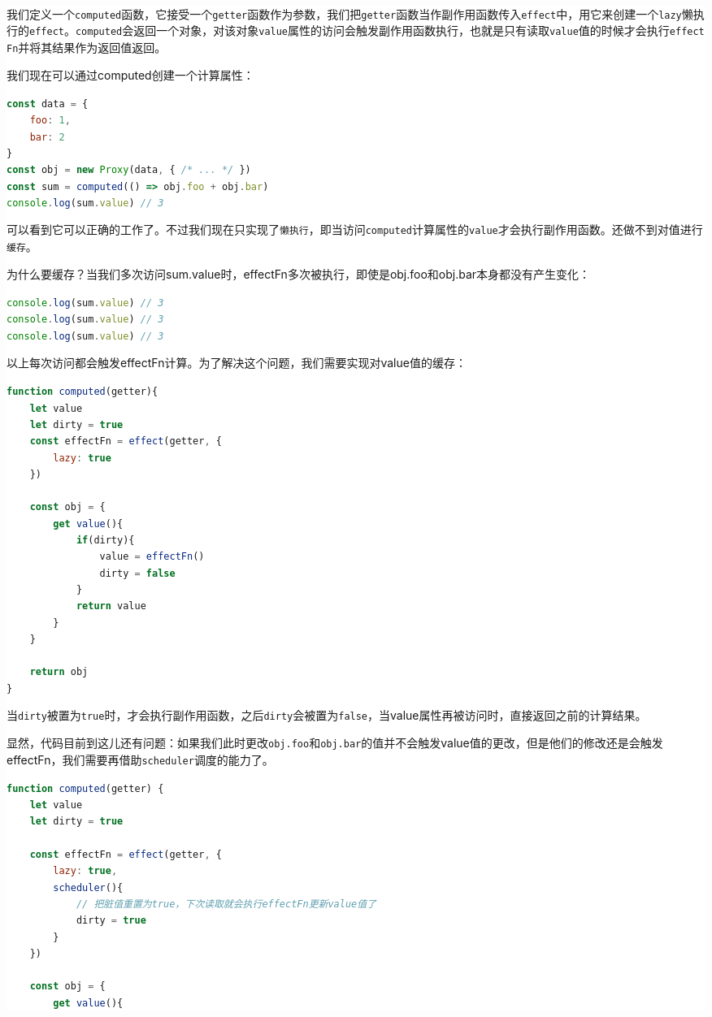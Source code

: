 我们定义一个`computed`函数，它接受一个`getter`函数作为参数，我们把`getter`函数当作副作用函数传入`effect`中，用它来创建一个`lazy`懒执行的`effect`。`computed`会返回一个对象，对该对象`value`属性的访问会触发副作用函数执行，也就是只有读取`value`值的时候才会执行`effectFn`并将其结果作为返回值返回。

我们现在可以通过computed创建一个计算属性：

```javascript
const data = {
    foo: 1, 
    bar: 2
}
const obj = new Proxy(data, { /* ... */ })
const sum = computed(() => obj.foo + obj.bar)
console.log(sum.value) // 3
```

可以看到它可以正确的工作了。不过我们现在只实现了`懒执行`，即当访问`computed`计算属性的`value`才会执行副作用函数。还做不到对值进行`缓存`。

为什么要缓存？当我们多次访问sum.value时，effectFn多次被执行，即使是obj.foo和obj.bar本身都没有产生变化：

```javascript
console.log(sum.value) // 3
console.log(sum.value) // 3
console.log(sum.value) // 3
```

以上每次访问都会触发effectFn计算。为了解决这个问题，我们需要实现对value值的缓存：

```javascript
function computed(getter){
    let value
    let dirty = true
    const effectFn = effect(getter, {
        lazy: true
    })

    const obj = {
        get value(){
            if(dirty){
                value = effectFn()
                dirty = false
            }
            return value
        }
    }

    return obj
}
```

当`dirty`被置为`true`时，才会执行副作用函数，之后`dirty`会被置为`false`，当value属性再被访问时，直接返回之前的计算结果。

显然，代码目前到这儿还有问题：如果我们此时更改`obj.foo`和`obj.bar`的值并不会触发value值的更改，但是他们的修改还是会触发effectFn，我们需要再借助`scheduler`调度的能力了。

```javascript
function computed(getter) {
    let value
    let dirty = true

    const effectFn = effect(getter, {
        lazy: true,
        scheduler(){
            // 把脏值重置为true，下次读取就会执行effectFn更新value值了
            dirty = true
        }
    })

    const obj = {
        get value(){
```